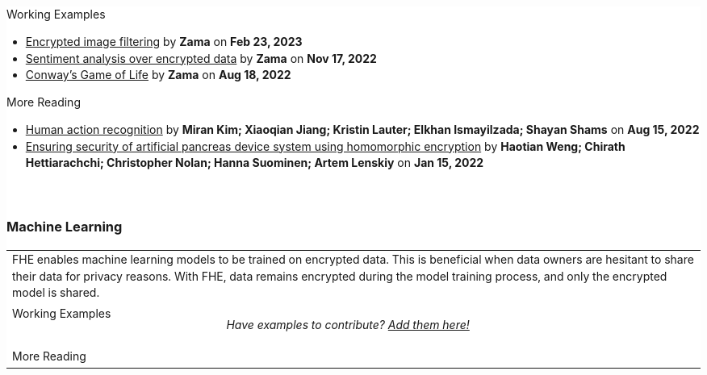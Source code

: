 <tr>
<td>Working Examples</td>
<td markdown="1">

- [Encrypted image filtering](https://huggingface.co/spaces/zama-fhe/encrypted_image_filtering) by **Zama** on **Feb 23, 2023**
- [Sentiment analysis over encrypted data](https://huggingface.co/spaces/zama-fhe/encrypted_sentiment_analysis) by **Zama** on **Nov 17, 2022**
- [Conway’s Game of Life](https://www.zama.ai/post/the-game-of-life-rebooted-with-concrete-v0-2) by **Zama** on **Aug 18, 2022**

</td>
</tr>

<tr>
<td>More Reading</td>
<td markdown="1">

- [Human action recognition](https://www.nature.com/articles/s41467-022-32168-5) by **Miran Kim; Xiaoqian Jiang; Kristin Lauter; Elkhan Ismayilzada; Shayan Shams** on **Aug 15, 2022**
- [Ensuring security of artificial pancreas device system using homomorphic encryption](https://www.sciencedirect.com/science/article/pii/S174680942200516X) by **Haotian Weng; Chirath Hettiarachchi; Christopher Nolan; Hanna Suominen; Artem Lenskiy** on **Jan 15, 2022**


</td>
</tr>
</table>

<br>

### Machine Learning


<table>

<tr>
<td colspan=2>
FHE enables machine learning models to be trained on encrypted data. This is beneficial when data owners are hesitant to share their data for privacy reasons. With FHE, data remains encrypted during the model training process, and only the encrypted model is shared.
</td>
</tr>

<tr>
<td>Working Examples</td>
<td markdown="1">

*Have examples to contribute? [Add them here!](https://github.com/FHE-org/fhe-org.github.io/blob/main/learn/developer/readme.md)*

</td>
</tr>

<tr>
<td>More Reading</td>
<td>
